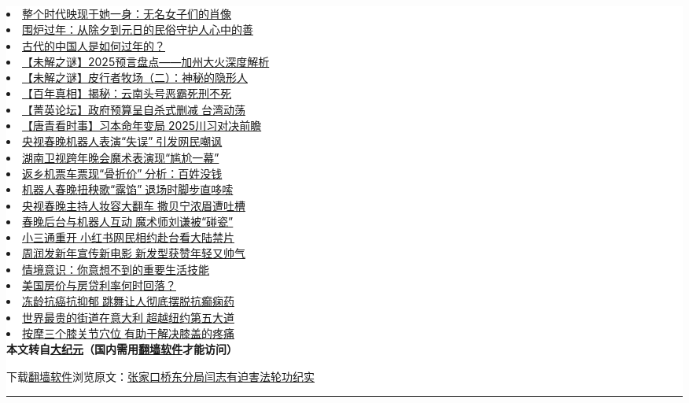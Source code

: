 <li><a href="https://github.com/1992513/djy/blob/master/gb/25/1/21/n14418840.md#1">整个时代映现于她一身：无名女子们的肖像</a></li>
<li><a href="https://github.com/1992513/djy/blob/master/gb/24/2/5/n14174106.md#1">围炉过年：从除夕到元日的民俗守护人心中的善</a></li>
<li><a href="https://github.com/1992513/djy/blob/master/gb/25/1/5/n14406436.md#1">古代的中国人是如何过年的？</a></li>
<li><a href="https://github.com/1992513/djy/blob/master/gb/25/1/27/n14422898.md#1">【未解之谜】2025预言盘点——加州大火深度解析</a></li>
<li><a href="https://github.com/1992513/djy/blob/master/gb/25/1/24/n14421709.md#1">【未解之谜】皮行者牧场（二）：神秘的隐形人</a></li>
<li><a href="https://github.com/1992513/djy/blob/master/gb/25/1/30/n14425917.md#1">【百年真相】揭秘：云南头号恶霸死刑不死</a></li>
<li><a href="https://github.com/1992513/djy/blob/master/gb/25/1/31/n14426783.md#1">【菁英论坛】政府预算呈自杀式删减 台湾动荡</a></li>
<li><a href="https://github.com/1992513/djy/blob/master/gb/25/1/31/n14426680.md#1">【唐青看时事】习本命年变局 2025川习对决前瞻</a></li>
<li><a href="https://github.com/1992513/djy/blob/master/gb/25/1/29/n14425178.md#1">央视春晚机器人表演“失误” 引发网民嘲讽</a></li>
<li><a href="https://github.com/1992513/djy/blob/master/gb/25/1/29/n14424882.md#1">湖南卫视跨年晚会魔术表演现“尴尬一幕”</a></li>
<li><a href="https://github.com/1992513/djy/blob/master/gb/25/1/30/n14425382.md#1">返乡机票车票现“骨折价” 分析：百姓没钱</a></li>
<li><a href="https://github.com/1992513/djy/blob/master/gb/25/1/29/n14425139.md#1">机器人春晚扭秧歌“露馅” 退场时脚步直哆嗦</a></li>
<li><a href="https://github.com/1992513/djy/blob/master/gb/25/1/28/n14424273.md#1">央视春晚主持人妆容大翻车 撒贝宁浓眉遭吐槽</a></li>
<li><a href="https://github.com/1992513/djy/blob/master/gb/25/1/30/n14425947.md#1">春晚后台与机器人互动 魔术师刘谦被“碰瓷”</a></li>
<li><a href="https://github.com/1992513/djy/blob/master/gb/25/1/28/n14424328.md#1">小三通重开 小红书网民相约赴台看大陆禁片</a></li>
<li><a href="https://github.com/1992513/djy/blob/master/gb/25/1/30/n14426033.md#1">周润发新年宣传新电影 新发型获赞年轻又帅气</a></li>
<li><a href="https://github.com/1992513/djy/blob/master/gb/25/1/28/n14424136.md#1">情境意识：你意想不到的重要生活技能</a></li>
<li><a href="https://github.com/1992513/djy/blob/master/gb/25/1/30/n14425903.md#1">美国房价与房贷利率何时回落？</a></li>
<li><a href="https://github.com/1992513/djy/blob/master/gb/25/1/28/n14423713.md#1">冻龄抗癌抗抑郁 跳舞让人彻底摆脱抗癫痫药</a></li>
<li><a href="https://github.com/1992513/djy/blob/master/gb/25/1/31/n14426513.md#1">世界最贵的街道在意大利 超越纽约第五大道</a></li>
<li><a href="https://github.com/1992513/djy/blob/master/gb/25/1/29/n14424469.md#1">按摩三个膝关节穴位 有助于解决膝盖的疼痛</a></li>
<strong>本文转自<a href="https://www.epochtimes.com">大纪元</a>（国内需用<a href="https://github.com/1992513/www/blob/master/README.md#8">翻墙软件</a>才能访问）</strong><p>下载<a href="https://github.com/1992513/www/blob/master/README.md#8">翻墙软件</a>浏览原文：<a href="https://www.epochtimes.com/gb/5/11/14/n1118898.htm">张家口桥东分局闫志有迫害法轮功纪实</a></p><hr>